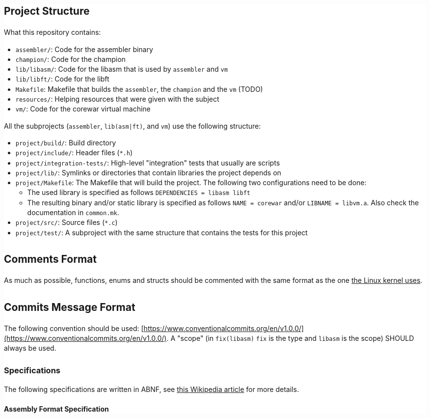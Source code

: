 ## Project Structure

What this repository contains:

- `assembler/`: Code for the assembler binary
- `champion/`: Code for the champion
- `lib/libasm/`: Code for the libasm that is used by `assembler` and `vm`
- `lib/libft/`: Code for the libft
- `Makefile`: Makefile that builds the `assembler`, the `champion` and the `vm` (TODO)
- `resources/`: Helping resources that were given with the subject
- `vm/`: Code for the corewar virtual machine

All the subprojects (`assembler`, `lib(asm|ft)`, and `vm`) use the following
structure:

- `project/build/`: Build directory
- `project/include/`: Header files (`*.h`)
- `project/integration-tests/`: High-level "integration" tests that usually are
   scripts
- `project/lib/`: Symlinks or directories that contain libraries the project
  depends on
- `project/Makefile`: The Makefile that will build the project. The following
  two configurations need to be done:
  - The used library is specified as follows `DEPENDENCIES = libasm libft`
  - The resulting binary and/or static library is specified as follows
    `NAME = corewar` and/or `LIBNAME = libvm.a`. Also check the documentation in
	`common.mk`.
- `project/src/`: Source files (`*.c`)
- `project/test/`: A subproject with the same structure that contains the tests
  for this project

## Comments Format

As much as possible, functions, enums and structs should be commented with the
same format as the one [the Linux kernel
uses](https://www.kernel.org/doc/Documentation/kernel-doc-nano-HOWTO.txt).

## Commits Message Format

The following convention should be used:
[https://www.conventionalcommits.org/en/v1.0.0/](https://www.conventionalcommits.org/en/v1.0.0/).
A "scope" (in `fix(libasm)` `fix` is the type and `libasm` is the scope) SHOULD
always be used.

### Specifications

The following specifications are written in ABNF, see [this Wikipedia
article](https://en.wikipedia.org/wiki/Augmented_Backus%E2%80%93Naur_form) for
more details.

#### Assembly Format Specification
